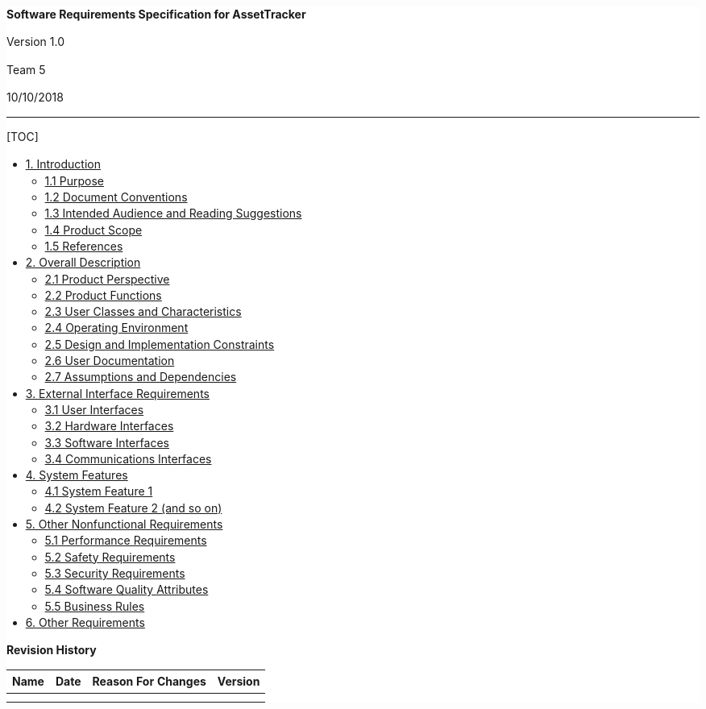  

**Software Requirements Specification for AssetTracker**

Version 1.0 


Team 5

10/10/2018

------

[TOC]
- [1.    Introduction](#1----introduction)
  * [1.1    Purpose](#11----purpose)
  * [1.2    Document Conventions](#12----document-conventions)
  * [1.3    Intended Audience and Reading Suggestions](#13----intended-audience-and-reading-suggestions)
  * [1.4    Product Scope](#14----product-scope)
  * [1.5    References](#15----references)
- [2.    Overall Description](#2----overall-description)
  * [2.1    Product Perspective](#21----product-perspective)
  * [2.2    Product Functions](#22----product-functions)
  * [2.3    User Classes and Characteristics](#23----user-classes-and-characteristics)
  * [2.4    Operating Environment](#24----operating-environment)
  * [2.5    Design and Implementation Constraints](#25----design-and-implementation-constraints)
  * [2.6    User Documentation](#26----user-documentation)
  * [2.7    Assumptions and Dependencies](#27----assumptions-and-dependencies)
- [3.    External Interface Requirements](#3----external-interface-requirements)
  * [3.1    User Interfaces](#31----user-interfaces)
  * [3.2    Hardware Interfaces](#32----hardware-interfaces)
  * [3.3    Software Interfaces](#33----software-interfaces)
  * [3.4    Communications Interfaces](#34----communications-interfaces)
- [4.    System Features](#4----system-features)
  * [4.1    System Feature 1](#41----system-feature-1)
  * [4.2    System Feature 2 (and so on)](#42----system-feature-2--and-so-on-)
- [5.    Other Nonfunctional Requirements](#5----other-nonfunctional-requirements)
  * [5.1    Performance Requirements](#51----performance-requirements)
  * [5.2    Safety Requirements](#52----safety-requirements)
  * [5.3    Security Requirements](#53----security-requirements)
  * [5.4    Software Quality Attributes](#54----software-quality-attributes)
  * [5.5    Business Rules](#55----business-rules)
- [6.    Other Requirements](#6----other-requirements)



**Revision History**

| **Name** | **Date** | **Reason For   Changes** | **Version** |
| -------- | -------- | ------------------------ | ----------- |
|          |          |                          |             |
|          |          |                          |             |

 
